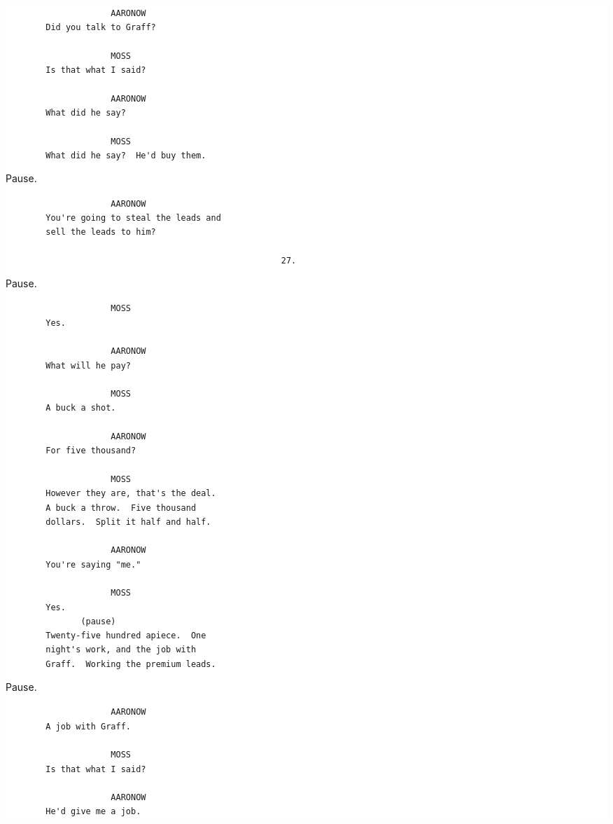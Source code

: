                          AARONOW
            Did you talk to Graff?

                         MOSS
            Is that what I said?

                         AARONOW
            What did he say?

                         MOSS
            What did he say?  He'd buy them.

Pause.

                         AARONOW
            You're going to steal the leads and
            sell the leads to him?

                                                           27.


Pause.

                         MOSS
            Yes.

                         AARONOW
            What will he pay?

                         MOSS
            A buck a shot.

                         AARONOW
            For five thousand?

                         MOSS
            However they are, that's the deal.
            A buck a throw.  Five thousand
            dollars.  Split it half and half.

                         AARONOW
            You're saying "me."

                         MOSS
            Yes.
                   (pause)
            Twenty-five hundred apiece.  One
            night's work, and the job with
            Graff.  Working the premium leads.

Pause.

                         AARONOW
            A job with Graff.

                         MOSS
            Is that what I said?

                         AARONOW
            He'd give me a job.
